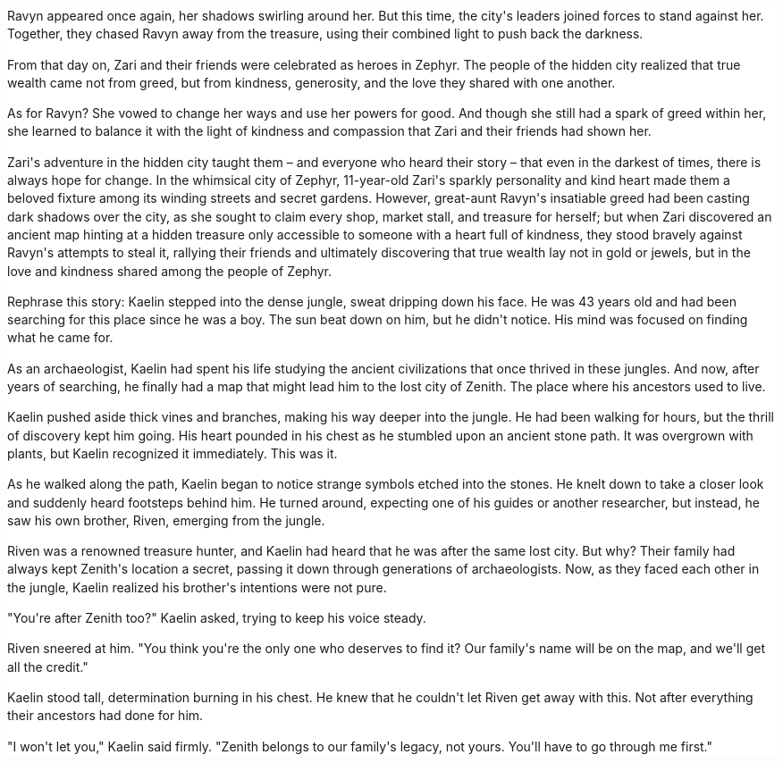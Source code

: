Ravyn appeared once again, her shadows swirling around her. But this time, the city's leaders joined forces to stand against her. Together, they chased Ravyn away from the treasure, using their combined light to push back the darkness.

From that day on, Zari and their friends were celebrated as heroes in Zephyr. The people of the hidden city realized that true wealth came not from greed, but from kindness, generosity, and the love they shared with one another.

As for Ravyn? She vowed to change her ways and use her powers for good. And though she still had a spark of greed within her, she learned to balance it with the light of kindness and compassion that Zari and their friends had shown her.

Zari's adventure in the hidden city taught them – and everyone who heard their story – that even in the darkest of times, there is always hope for change.
<start>In the whimsical city of Zephyr, 11-year-old Zari's sparkly personality and kind heart made them a beloved fixture among its winding streets and secret gardens. However, great-aunt Ravyn's insatiable greed had been casting dark shadows over the city, as she sought to claim every shop, market stall, and treasure for herself; but when Zari discovered an ancient map hinting at a hidden treasure only accessible to someone with a heart full of kindness, they stood bravely against Ravyn's attempts to steal it, rallying their friends and ultimately discovering that true wealth lay not in gold or jewels, but in the love and kindness shared among the people of Zephyr.
<end>

Rephrase this story:
Kaelin stepped into the dense jungle, sweat dripping down his face. He was 43 years old and had been searching for this place since he was a boy. The sun beat down on him, but he didn't notice. His mind was focused on finding what he came for.

As an archaeologist, Kaelin had spent his life studying the ancient civilizations that once thrived in these jungles. And now, after years of searching, he finally had a map that might lead him to the lost city of Zenith. The place where his ancestors used to live.

Kaelin pushed aside thick vines and branches, making his way deeper into the jungle. He had been walking for hours, but the thrill of discovery kept him going. His heart pounded in his chest as he stumbled upon an ancient stone path. It was overgrown with plants, but Kaelin recognized it immediately. This was it.

As he walked along the path, Kaelin began to notice strange symbols etched into the stones. He knelt down to take a closer look and suddenly heard footsteps behind him. He turned around, expecting one of his guides or another researcher, but instead, he saw his own brother, Riven, emerging from the jungle.

Riven was a renowned treasure hunter, and Kaelin had heard that he was after the same lost city. But why? Their family had always kept Zenith's location a secret, passing it down through generations of archaeologists. Now, as they faced each other in the jungle, Kaelin realized his brother's intentions were not pure.

"You're after Zenith too?" Kaelin asked, trying to keep his voice steady.

Riven sneered at him. "You think you're the only one who deserves to find it? Our family's name will be on the map, and we'll get all the credit."

Kaelin stood tall, determination burning in his chest. He knew that he couldn't let Riven get away with this. Not after everything their ancestors had done for him.

"I won't let you," Kaelin said firmly. "Zenith belongs to our family's legacy, not yours. You'll have to go through me first."
